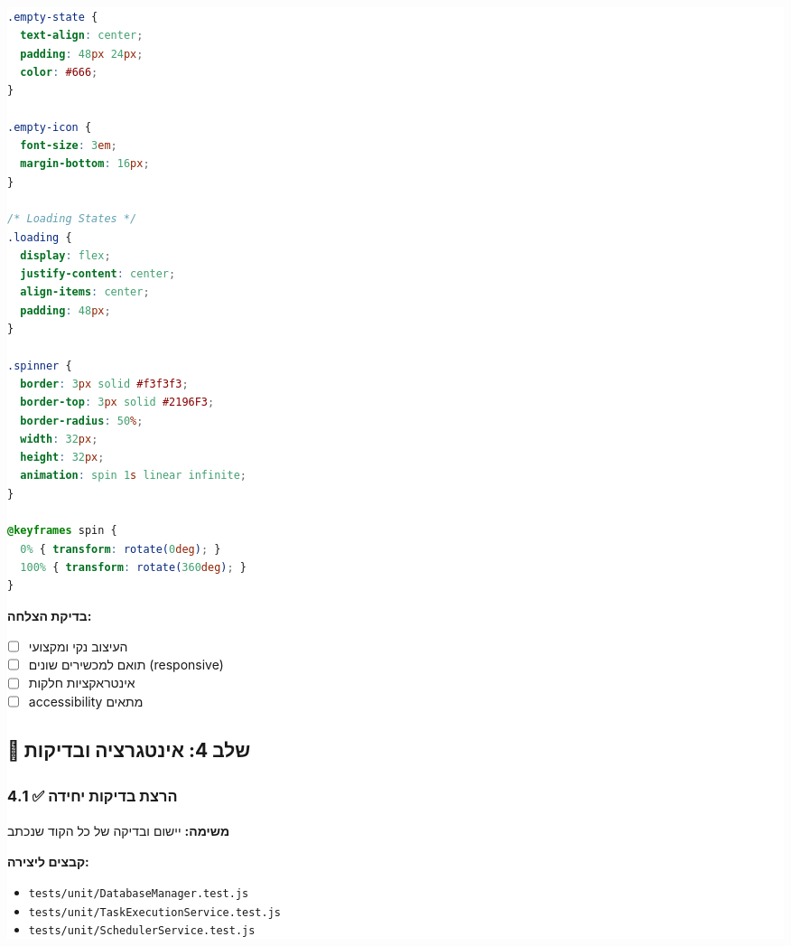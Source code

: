    ```css
   .empty-state {
     text-align: center;
     padding: 48px 24px;
     color: #666;
   }

   .empty-icon {
     font-size: 3em;
     margin-bottom: 16px;
   }

   /* Loading States */
   .loading {
     display: flex;
     justify-content: center;
     align-items: center;
     padding: 48px;
   }

   .spinner {
     border: 3px solid #f3f3f3;
     border-top: 3px solid #2196F3;
     border-radius: 50%;
     width: 32px;
     height: 32px;
     animation: spin 1s linear infinite;
   }

   @keyframes spin {
     0% { transform: rotate(0deg); }
     100% { transform: rotate(360deg); }
   }
   ```

**בדיקת הצלחה:**
- [ ] העיצוב נקי ומקצועי
- [ ] תואם למכשירים שונים (responsive)
- [ ] אינטראקציות חלקות
- [ ] accessibility מתאים

## 🧪 שלב 4: אינטגרציה ובדיקות

### 4.1 ✅ הרצת בדיקות יחידה

**משימה:** יישום ובדיקה של כל הקוד שנכתב

**קבצים ליצירה:**
- `tests/unit/DatabaseManager.test.js`
- `tests/unit/TaskExecutionService.test.js`
- `tests/unit/SchedulerService.test.js`
